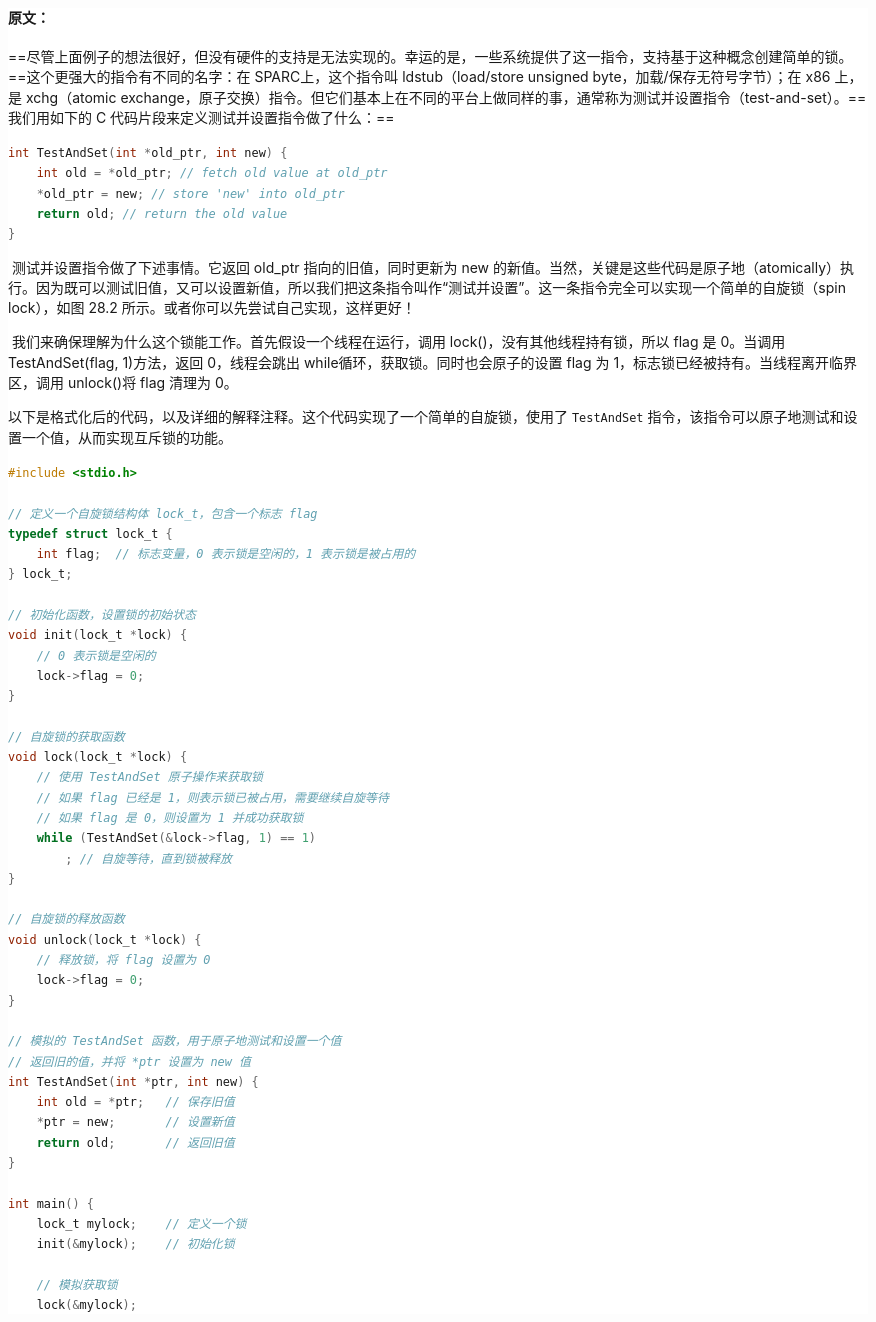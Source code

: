 #### 原文：

​		==尽管上面例子的想法很好，但没有硬件的支持是无法实现的。幸运的是，一些系统提供了这一指令，支持基于这种概念创建简单的锁。==这个更强大的指令有不同的名字：在 SPARC上，这个指令叫 ldstub（load/store unsigned byte，加载/保存无符号字节）；在 x86 上，是 xchg（atomic exchange，原子交换）指令。但它们基本上在不同的平台上做同样的事，通常称为测试并设置指令（test-and-set）。==我们用如下的 C 代码片段来定义测试并设置指令做了什么：==

```C
int TestAndSet(int *old_ptr, int new) { 
    int old = *old_ptr; // fetch old value at old_ptr 
    *old_ptr = new; // store 'new' into old_ptr 
    return old; // return the old value 
}
```

​		测试并设置指令做了下述事情。它返回 old_ptr 指向的旧值，同时更新为 new 的新值。当然，关键是这些代码是原子地（atomically）执行。因为既可以测试旧值，又可以设置新值，所以我们把这条指令叫作“测试并设置”。这一条指令完全可以实现一个简单的自旋锁（spin lock），如图 28.2 所示。或者你可以先尝试自己实现，这样更好！

​		我们来确保理解为什么这个锁能工作。首先假设一个线程在运行，调用 lock()，没有其他线程持有锁，所以 flag 是 0。当调用 TestAndSet(flag, 1)方法，返回 0，线程会跳出 while循环，获取锁。同时也会原子的设置 flag 为 1，标志锁已经被持有。当线程离开临界区，调用 unlock()将 flag 清理为 0。



以下是格式化后的代码，以及详细的解释注释。这个代码实现了一个简单的自旋锁，使用了 `TestAndSet` 指令，该指令可以原子地测试和设置一个值，从而实现互斥锁的功能。

```C
#include <stdio.h>

// 定义一个自旋锁结构体 lock_t，包含一个标志 flag
typedef struct lock_t { 
    int flag;  // 标志变量，0 表示锁是空闲的，1 表示锁是被占用的
} lock_t; 

// 初始化函数，设置锁的初始状态
void init(lock_t *lock) { 
    // 0 表示锁是空闲的
    lock->flag = 0; 
}

// 自旋锁的获取函数
void lock(lock_t *lock) { 
    // 使用 TestAndSet 原子操作来获取锁
    // 如果 flag 已经是 1，则表示锁已被占用，需要继续自旋等待
    // 如果 flag 是 0，则设置为 1 并成功获取锁
    while (TestAndSet(&lock->flag, 1) == 1) 
        ; // 自旋等待，直到锁被释放
}

// 自旋锁的释放函数
void unlock(lock_t *lock) { 
    // 释放锁，将 flag 设置为 0
    lock->flag = 0; 
}

// 模拟的 TestAndSet 函数，用于原子地测试和设置一个值
// 返回旧的值，并将 *ptr 设置为 new 值
int TestAndSet(int *ptr, int new) {
    int old = *ptr;   // 保存旧值
    *ptr = new;       // 设置新值
    return old;       // 返回旧值
}

int main() {
    lock_t mylock;    // 定义一个锁
    init(&mylock);    // 初始化锁

    // 模拟获取锁
    lock(&mylock);
```